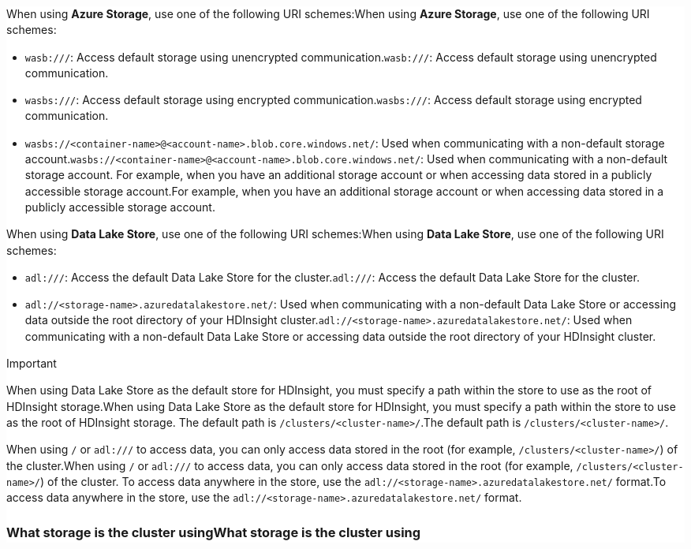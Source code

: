 <span data-ttu-id="250f9-175">When using __Azure Storage__, use one of the following URI schemes:</span><span class="sxs-lookup"><span data-stu-id="250f9-175">When using __Azure Storage__, use one of the following URI schemes:</span></span>

* <span data-ttu-id="250f9-176">`wasb:///`: Access default storage using unencrypted communication.</span><span class="sxs-lookup"><span data-stu-id="250f9-176">`wasb:///`: Access default storage using unencrypted communication.</span></span>

* <span data-ttu-id="250f9-177">`wasbs:///`: Access default storage using encrypted communication.</span><span class="sxs-lookup"><span data-stu-id="250f9-177">`wasbs:///`: Access default storage using encrypted communication.</span></span>

* <span data-ttu-id="250f9-178">`wasbs://<container-name>@<account-name>.blob.core.windows.net/`: Used when communicating with a non-default storage account.</span><span class="sxs-lookup"><span data-stu-id="250f9-178">`wasbs://<container-name>@<account-name>.blob.core.windows.net/`: Used when communicating with a non-default storage account.</span></span> <span data-ttu-id="250f9-179">For example, when you have an additional storage account or when accessing data stored in a publicly accessible storage account.</span><span class="sxs-lookup"><span data-stu-id="250f9-179">For example, when you have an additional storage account or when accessing data stored in a publicly accessible storage account.</span></span>

<span data-ttu-id="250f9-180">When using __Data Lake Store__, use one of the following URI schemes:</span><span class="sxs-lookup"><span data-stu-id="250f9-180">When using __Data Lake Store__, use one of the following URI schemes:</span></span>

* <span data-ttu-id="250f9-181">`adl:///`: Access the default Data Lake Store for the cluster.</span><span class="sxs-lookup"><span data-stu-id="250f9-181">`adl:///`: Access the default Data Lake Store for the cluster.</span></span>

* <span data-ttu-id="250f9-182">`adl://<storage-name>.azuredatalakestore.net/`: Used when communicating with a non-default Data Lake Store or accessing data outside the root directory of your HDInsight cluster.</span><span class="sxs-lookup"><span data-stu-id="250f9-182">`adl://<storage-name>.azuredatalakestore.net/`: Used when communicating with a non-default Data Lake Store or accessing data outside the root directory of your HDInsight cluster.</span></span>

> [!IMPORTANT]
> <span data-ttu-id="250f9-183">When using Data Lake Store as the default store for HDInsight, you must specify a path within the store to use as the root of HDInsight storage.</span><span class="sxs-lookup"><span data-stu-id="250f9-183">When using Data Lake Store as the default store for HDInsight, you must specify a path within the store to use as the root of HDInsight storage.</span></span> <span data-ttu-id="250f9-184">The default path is `/clusters/<cluster-name>/`.</span><span class="sxs-lookup"><span data-stu-id="250f9-184">The default path is `/clusters/<cluster-name>/`.</span></span>
>
> <span data-ttu-id="250f9-185">When using `/` or `adl:///` to access data, you can only access data stored in the root (for example, `/clusters/<cluster-name>/`) of the cluster.</span><span class="sxs-lookup"><span data-stu-id="250f9-185">When using `/` or `adl:///` to access data, you can only access data stored in the root (for example, `/clusters/<cluster-name>/`) of the cluster.</span></span> <span data-ttu-id="250f9-186">To access data anywhere in the store, use the `adl://<storage-name>.azuredatalakestore.net/` format.</span><span class="sxs-lookup"><span data-stu-id="250f9-186">To access data anywhere in the store, use the `adl://<storage-name>.azuredatalakestore.net/` format.</span></span>

### <a name="what-storage-is-the-cluster-using"></a><span data-ttu-id="250f9-187">What storage is the cluster using</span><span class="sxs-lookup"><span data-stu-id="250f9-187">What storage is the cluster using</span></span>
